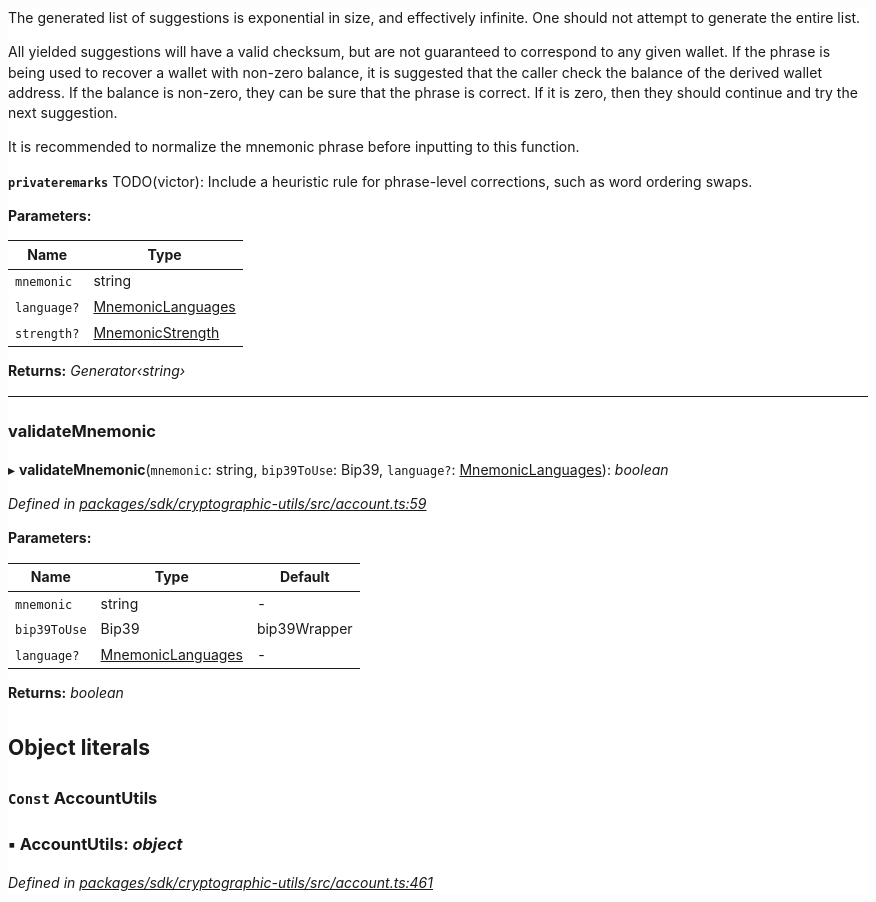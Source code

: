 The generated list of suggestions is exponential in size, and effectively infinite. One should
not attempt to generate the entire list.

All yielded suggestions will have a valid checksum, but are not guaranteed to correspond to any
given wallet. If the phrase is being used to recover a wallet with non-zero balance, it is
suggested that the caller check the balance of the derived wallet address. If the balance is
non-zero, they can be sure that the phrase is correct. If it is zero, then they should continue
and try the next suggestion.

It is recommended to normalize the mnemonic phrase before inputting to this function.

**`privateremarks`** 
TODO(victor): Include a heuristic rule for phrase-level corrections, such as word ordering swaps.

**Parameters:**

Name | Type |
------ | ------ |
`mnemonic` | string |
`language?` | [MnemonicLanguages](_packages_sdk_cryptographic_utils_src_account_.md#mnemoniclanguages) |
`strength?` | [MnemonicStrength](_packages_sdk_cryptographic_utils_src_account_.md#mnemonicstrength) |

**Returns:** *Generator‹string›*

___

###  validateMnemonic

▸ **validateMnemonic**(`mnemonic`: string, `bip39ToUse`: Bip39, `language?`: [MnemonicLanguages](_packages_sdk_cryptographic_utils_src_account_.md#mnemoniclanguages)): *boolean*

*Defined in [packages/sdk/cryptographic-utils/src/account.ts:59](https://github.com/celo-org/celo-monorepo/blob/master/packages/sdk/cryptographic-utils/src/account.ts#L59)*

**Parameters:**

Name | Type | Default |
------ | ------ | ------ |
`mnemonic` | string | - |
`bip39ToUse` | Bip39 | bip39Wrapper |
`language?` | [MnemonicLanguages](_packages_sdk_cryptographic_utils_src_account_.md#mnemoniclanguages) | - |

**Returns:** *boolean*

## Object literals

### `Const` AccountUtils

### ▪ **AccountUtils**: *object*

*Defined in [packages/sdk/cryptographic-utils/src/account.ts:461](https://github.com/celo-org/celo-monorepo/blob/master/packages/sdk/cryptographic-utils/src/account.ts#L461)*
